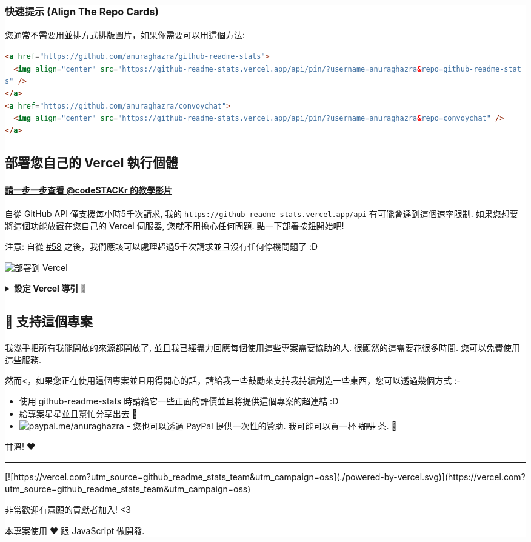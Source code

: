 ### 快速提示 (Align The Repo Cards)

您通常不需要用並排方式排版圖片，如果你需要可以用這個方法:

```html
<a href="https://github.com/anuraghazra/github-readme-stats">
  <img align="center" src="https://github-readme-stats.vercel.app/api/pin/?username=anuraghazra&repo=github-readme-stats" />
</a>
<a href="https://github.com/anuraghazra/convoychat">
  <img align="center" src="https://github-readme-stats.vercel.app/api/pin/?username=anuraghazra&repo=convoychat" />
</a>
```

## 部署您自己的 Vercel 執行個體

#### [請一步一步查看 @codeSTACKr 的教學影片](https://youtu.be/n6d4KHSKqGk?t=107)

自從 GitHub API 僅支援每小時5千次請求, 我的 `https://github-readme-stats.vercel.app/api` 有可能會達到這個速率限制. 如果您想要將這個功能放置在您自己的 Vercel 伺服器, 您就不用擔心任何問題. 點一下部署按鈕開始吧!

注意: 自從 [#58](https://github.com/anuraghazra/github-readme-stats/pull/58) 之後，我們應該可以處理超過5千次請求並且沒有任何停機問題了 :D

[![部署到 Vercel](https://vercel.com/button)](https://vercel.com/import/project?template=https://github.com/anuraghazra/github-readme-stats)

<details><summary><b> 設定 Vercel 導引 🔨 </b></summary></details>

## :sparkling_heart: 支持這個專案

我幾乎把所有我能開放的來源都開放了, 並且我已經盡力回應每個使用這些專案需要協助的人. 很顯然的這需要花很多時間. 您可以免費使用這些服務.

然而<，如果您正在使用這個專案並且用得開心的話，請給我一些鼓勵來支持我持續創造一些東西，您可以透過幾個方式 :-

- 使用 github-readme-stats 時請給它一些正面的評價並且將提供這個專案的超連結 :D
- 給專案星星並且幫忙分享出去 :rocket:
- [![paypal.me/anuraghazra](https://ionicabizau.github.io/badges/paypal.svg)](https://www.paypal.me/anuraghazra) - 您也可以透過 PayPal 提供一次性的贊助. 我可能可以買一杯 ~~咖啡~~ 茶. :tea:

甘溫! :heart:

---

[![https://vercel.com?utm_source=github_readme_stats_team&utm_campaign=oss](./powered-by-vercel.svg)](https://vercel.com?utm_source=github_readme_stats_team&utm_campaign=oss)


非常歡迎有意願的貢獻者加入! <3

本專案使用 :heart: 跟 JavaScript 做開發.
